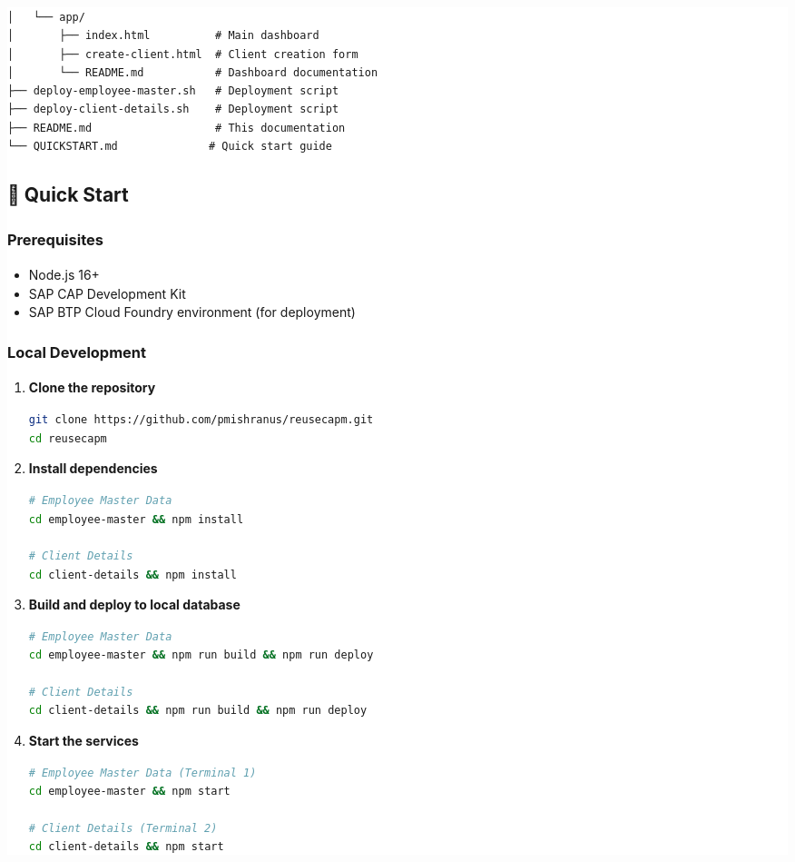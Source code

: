 ```
│   └── app/
│       ├── index.html          # Main dashboard
│       ├── create-client.html  # Client creation form
│       └── README.md           # Dashboard documentation
├── deploy-employee-master.sh   # Deployment script
├── deploy-client-details.sh    # Deployment script
├── README.md                   # This documentation
└── QUICKSTART.md              # Quick start guide
```

## 🚀 **Quick Start**

### **Prerequisites**

- Node.js 16+
- SAP CAP Development Kit
- SAP BTP Cloud Foundry environment (for deployment)

### **Local Development**

1. **Clone the repository**

   ```bash
   git clone https://github.com/pmishranus/reusecapm.git
   cd reusecapm
   ```

2. **Install dependencies**

   ```bash
   # Employee Master Data
   cd employee-master && npm install
   
   # Client Details
   cd client-details && npm install
   ```

3. **Build and deploy to local database**

   ```bash
   # Employee Master Data
   cd employee-master && npm run build && npm run deploy
   
   # Client Details
   cd client-details && npm run build && npm run deploy
   ```

4. **Start the services**

   ```bash
   # Employee Master Data (Terminal 1)
   cd employee-master && npm start
   
   # Client Details (Terminal 2)
   cd client-details && npm start
   ```
